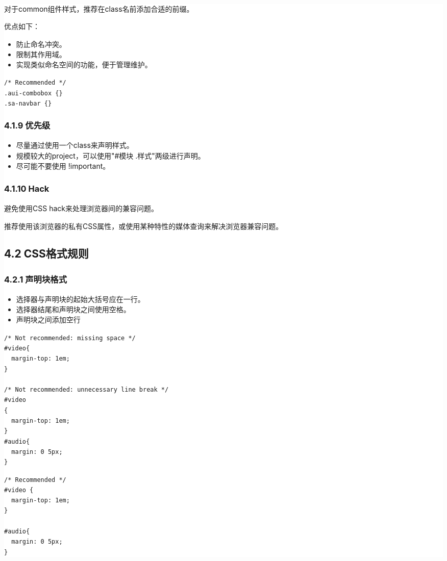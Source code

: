 对于common组件样式，推荐在class名前添加合适的前缀。

优点如下：
* 防止命名冲突。
* 限制其作用域。
* 实现类似命名空间的功能，便于管理维护。

```
/* Recommended */
.aui-combobox {}
.sa-navbar {}
```

### 4.1.9 优先级

* 尽量通过使用一个class来声明样式。
* 规模较大的project，可以使用"#模块 .样式"两级进行声明。
* 尽可能不要使用 !important。

### 4.1.10 Hack

避免使用CSS hack来处理浏览器间的兼容问题。

推荐使用该浏览器的私有CSS属性，或使用某种特性的媒体查询来解决浏览器兼容问题。


## 4.2 CSS格式规则

### 4.2.1 声明块格式

* 选择器与声明块的起始大括号应在一行。
* 选择器结尾和声明块之间使用空格。
* 声明块之间添加空行

```
/* Not recommended: missing space */
#video{
  margin-top: 1em;
}

/* Not recommended: unnecessary line break */
#video
{
  margin-top: 1em;
}
#audio{
  margin: 0 5px;
}
```
```
/* Recommended */
#video {
  margin-top: 1em;
}

#audio{
  margin: 0 5px;
}
```
